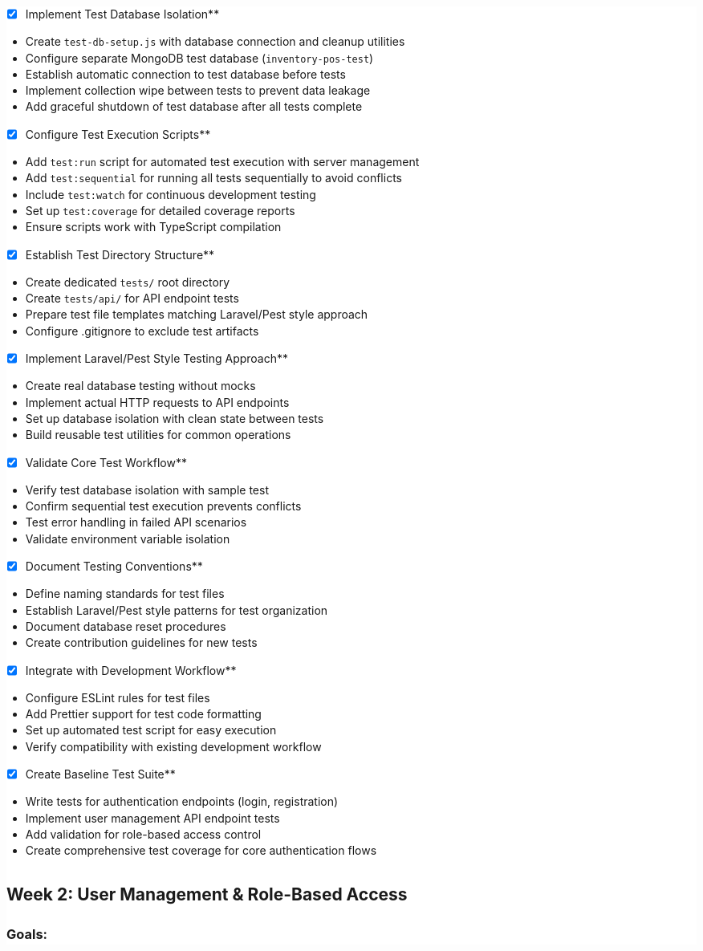 - [x] Implement Test Database Isolation\*\*
- Create `test-db-setup.js` with database connection and cleanup utilities
- Configure separate MongoDB test database (`inventory-pos-test`)
- Establish automatic connection to test database before tests
- Implement collection wipe between tests to prevent data leakage
- Add graceful shutdown of test database after all tests complete

- [x] Configure Test Execution Scripts\*\*
- Add `test:run` script for automated test execution with server management
- Add `test:sequential` for running all tests sequentially to avoid conflicts
- Include `test:watch` for continuous development testing
- Set up `test:coverage` for detailed coverage reports
- Ensure scripts work with TypeScript compilation

- [x] Establish Test Directory Structure\*\*
- Create dedicated `tests/` root directory
- Create `tests/api/` for API endpoint tests
- Prepare test file templates matching Laravel/Pest style approach
- Configure .gitignore to exclude test artifacts

- [x] Implement Laravel/Pest Style Testing Approach\*\*
- Create real database testing without mocks
- Implement actual HTTP requests to API endpoints
- Set up database isolation with clean state between tests
- Build reusable test utilities for common operations

- [x] Validate Core Test Workflow\*\*
- Verify test database isolation with sample test
- Confirm sequential test execution prevents conflicts
- Test error handling in failed API scenarios
- Validate environment variable isolation

- [x] Document Testing Conventions\*\*
- Define naming standards for test files
- Establish Laravel/Pest style patterns for test organization
- Document database reset procedures
- Create contribution guidelines for new tests

- [x] Integrate with Development Workflow\*\*
- Configure ESLint rules for test files
- Add Prettier support for test code formatting
- Set up automated test script for easy execution
- Verify compatibility with existing development workflow

- [x] Create Baseline Test Suite\*\*
- Write tests for authentication endpoints (login, registration)
- Implement user management API endpoint tests
- Add validation for role-based access control
- Create comprehensive test coverage for core authentication flows

## Week 2: User Management & Role-Based Access

### Goals:
